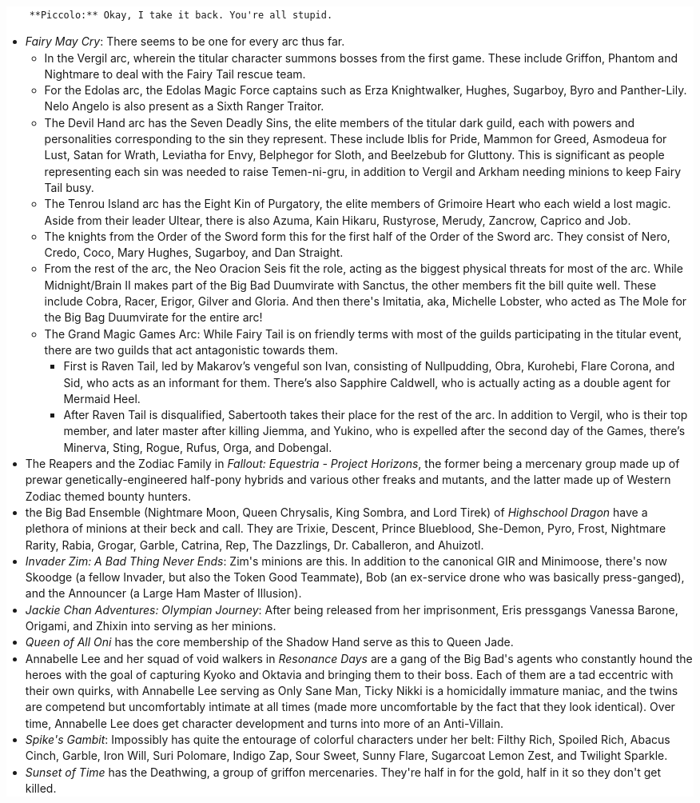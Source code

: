         **Piccolo:** Okay, I take it back. You're all stupid.
        
-   _Fairy May Cry_: There seems to be one for every arc thus far.
    -   In the Vergil arc, wherein the titular character summons bosses from the first game. These include Griffon, Phantom and Nightmare to deal with the Fairy Tail rescue team.
    -   For the Edolas arc, the Edolas Magic Force captains such as Erza Knightwalker, Hughes, Sugarboy, Byro and Panther-Lily. Nelo Angelo is also present as a Sixth Ranger Traitor.
    -   The Devil Hand arc has the Seven Deadly Sins, the elite members of the titular dark guild, each with powers and personalities corresponding to the sin they represent. These include Iblis for Pride, Mammon for Greed, Asmodeua for Lust, Satan for Wrath, Leviatha for Envy, Belphegor for Sloth, and Beelzebub for Gluttony. This is significant as people representing each sin was needed to raise Temen-ni-gru, in addition to Vergil and Arkham needing minions to keep Fairy Tail busy.
    -   The Tenrou Island arc has the Eight Kin of Purgatory, the elite members of Grimoire Heart who each wield a lost magic. Aside from their leader Ultear, there is also Azuma, Kain Hikaru, Rustyrose, Merudy, Zancrow, Caprico and Job.
    -   The knights from the Order of the Sword form this for the first half of the Order of the Sword arc. They consist of Nero, Credo, Coco, Mary Hughes, Sugarboy, and Dan Straight.
    -   From the rest of the arc, the Neo Oracion Seis fit the role, acting as the biggest physical threats for most of the arc. While Midnight/Brain II makes part of the Big Bad Duumvirate with Sanctus, the other members fit the bill quite well. These include Cobra, Racer, Erigor, Gilver and Gloria. And then there's Imitatia, aka, Michelle Lobster, who acted as The Mole for the Big Bag Duumvirate for the entire arc!
    -   The Grand Magic Games Arc: While Fairy Tail is on friendly terms with most of the guilds participating in the titular event, there are two guilds that act antagonistic towards them.
        -   First is Raven Tail, led by Makarov’s vengeful son Ivan, consisting of Nullpudding, Obra, Kurohebi, Flare Corona, and Sid, who acts as an informant for them. There’s also Sapphire Caldwell, who is actually acting as a double agent for Mermaid Heel.
        -   After Raven Tail is disqualified, Sabertooth takes their place for the rest of the arc. In addition to Vergil, who is their top member, and later master after killing Jiemma, and Yukino, who is expelled after the second day of the Games, there’s Minerva, Sting, Rogue, Rufus, Orga, and Dobengal.
-   The Reapers and the Zodiac Family in _Fallout: Equestria - Project Horizons_, the former being a mercenary group made up of prewar genetically-engineered half-pony hybrids and various other freaks and mutants, and the latter made up of Western Zodiac themed bounty hunters.
-   the Big Bad Ensemble (Nightmare Moon, Queen Chrysalis, King Sombra, and Lord Tirek) of _Highschool Dragon_ have a plethora of minions at their beck and call. They are Trixie, Descent, Prince Blueblood, She-Demon, Pyro, Frost, Nightmare Rarity, Rabia, Grogar, Garble, Catrina, Rep, The Dazzlings, Dr. Caballeron, and Ahuizotl.
-   _Invader Zim: A Bad Thing Never Ends_: Zim's minions are this. In addition to the canonical GIR and Minimoose, there's now Skoodge (a fellow Invader, but also the Token Good Teammate), Bob (an ex-service drone who was basically press-ganged), and the Announcer (a Large Ham Master of Illusion).
-   _Jackie Chan Adventures: Olympian Journey_: After being released from her imprisonment, Eris pressgangs Vanessa Barone, Origami, and Zhixin into serving as her minions.
-   _Queen of All Oni_ has the core membership of the Shadow Hand serve as this to Queen Jade.
-   Annabelle Lee and her squad of void walkers in _Resonance Days_ are a gang of the Big Bad's agents who constantly hound the heroes with the goal of capturing Kyoko and Oktavia and bringing them to their boss. Each of them are a tad eccentric with their own quirks, with Annabelle Lee serving as Only Sane Man, Ticky Nikki is a homicidally immature maniac, and the twins are competend but uncomfortably intimate at all times (made more uncomfortable by the fact that they look identical). Over time, Annabelle Lee does get character development and turns into more of an Anti-Villain.
-   _Spike's Gambit_: Impossibly has quite the entourage of colorful characters under her belt: Filthy Rich, Spoiled Rich, Abacus Cinch, Garble, Iron Will, Suri Polomare, Indigo Zap, Sour Sweet, Sunny Flare, Sugarcoat Lemon Zest, and Twilight Sparkle.
-   _Sunset of Time_ has the Deathwing, a group of griffon mercenaries. They're half in for the gold, half in it so they don't get killed.
